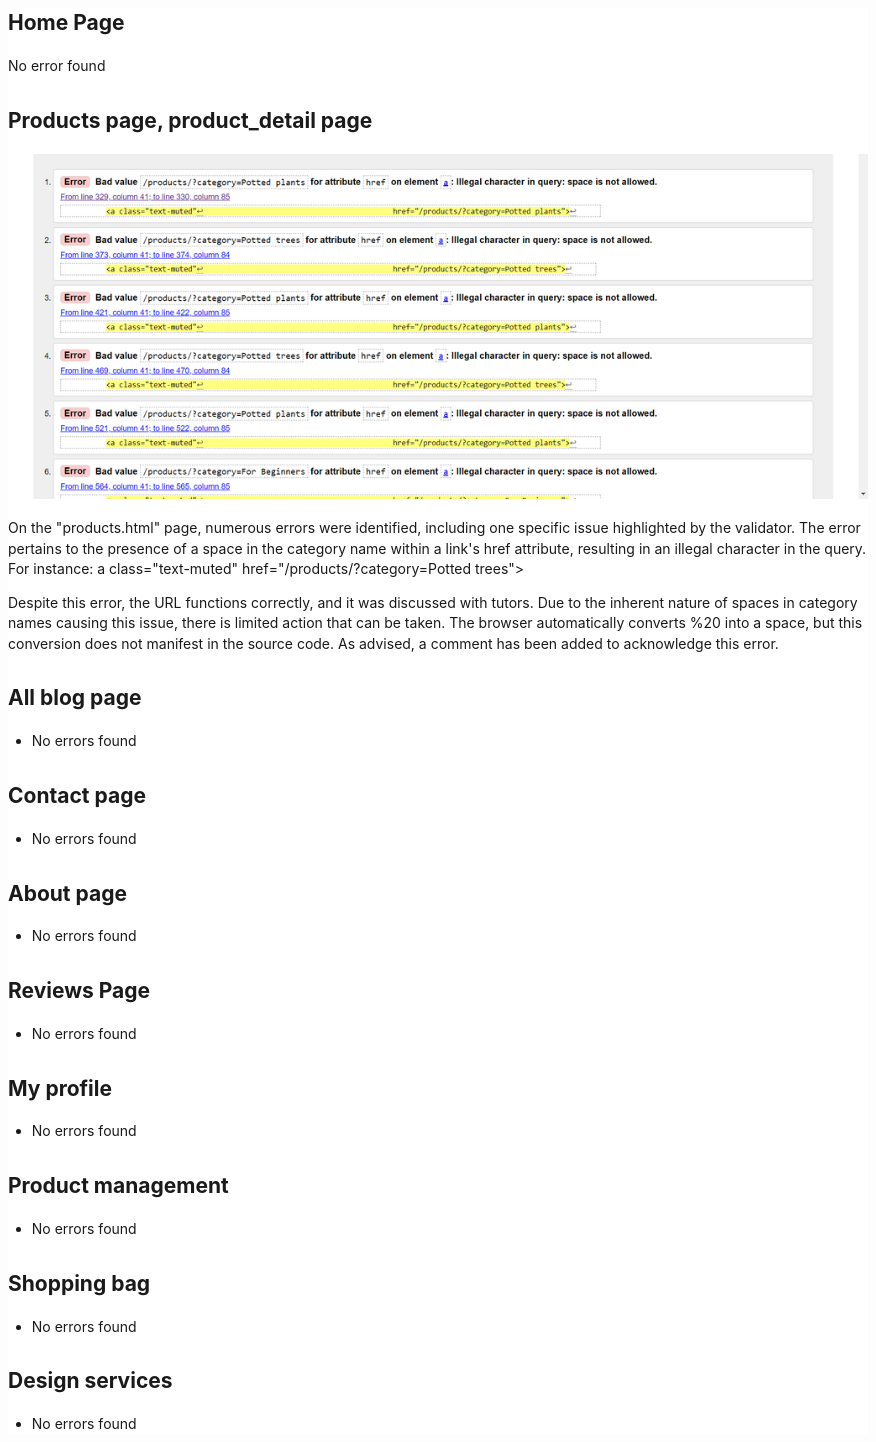 ## Home Page
No error found
## Products page, product_detail page
![Product Page](media/Testing/AllProductPageTesting.png)

On the "products.html" page, numerous errors were identified, including one specific issue highlighted by the validator. The error pertains to the presence of a space in the category name within a link's href attribute, resulting in an illegal character in the query.
For instance: a class="text-muted" href="/products/?category=Potted trees">

Despite this error, the URL functions correctly, and it was discussed with tutors. Due to the inherent nature of spaces in category names causing this issue, there is limited action that can be taken. The browser automatically converts %20 into a space, but this conversion does not manifest in the source code. As advised, a comment has been added to acknowledge this error.

## All blog page 
- No errors found 
## Contact page
- No errors found
## About page
- No errors found
## Reviews Page
- No errors found
## My profile
- No errors found
## Product management
- No errors found
## Shopping bag
- No errors found
## Design services
- No errors found
